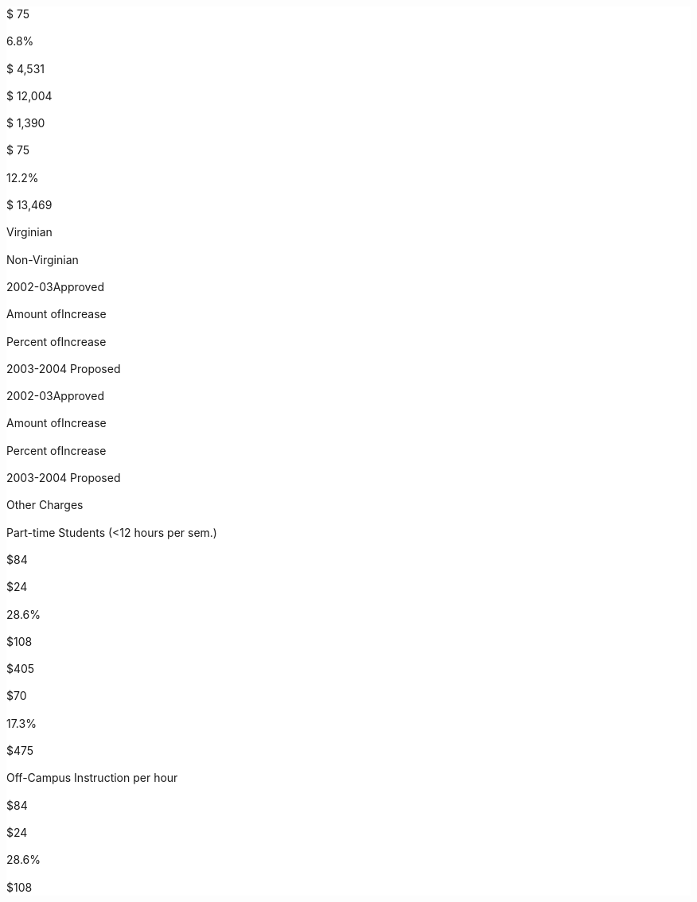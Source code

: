 $ 75

6.8%

$ 4,531

$ 12,004

$ 1,390

$ 75

12.2%

$ 13,469

Virginian

Non-Virginian

2002-03Approved

Amount ofIncrease

Percent ofIncrease

2003-2004 Proposed

2002-03Approved

Amount ofIncrease

Percent ofIncrease

2003-2004 Proposed

Other Charges

Part-time Students (<12 hours per sem.)

$84

$24

28.6%

$108

$405

$70

17.3%

$475

Off-Campus Instruction per hour

$84

$24

28.6%

$108
